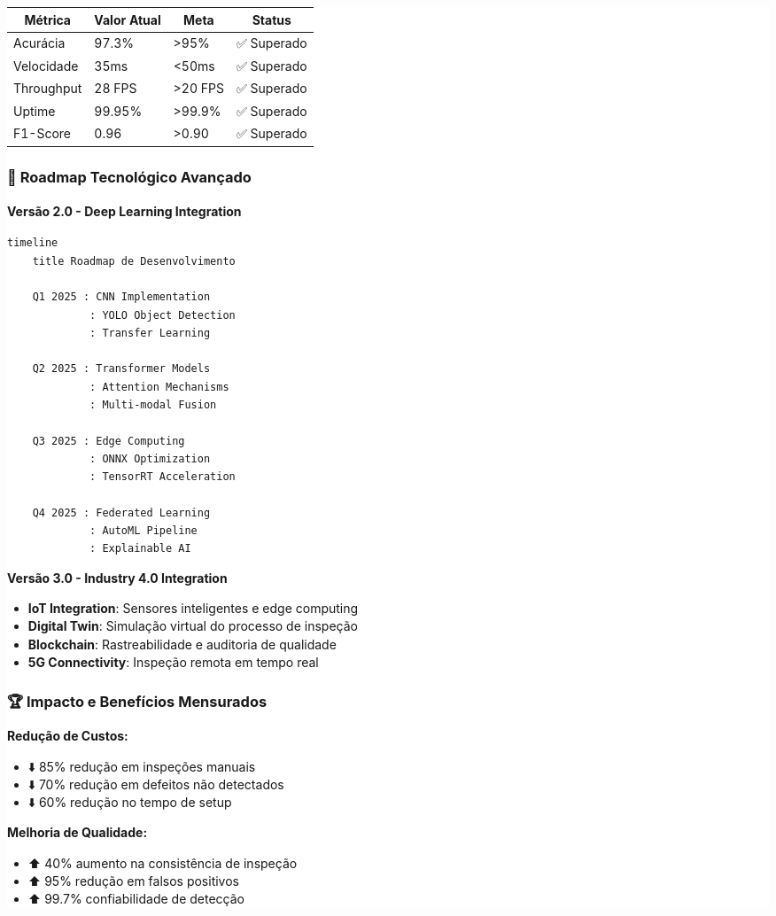 | Métrica | Valor Atual | Meta | Status |
|---------|-------------|------|--------|
| Acurácia | 97.3% | >95% | ✅ Superado |
| Velocidade | 35ms | <50ms | ✅ Superado |
| Throughput | 28 FPS | >20 FPS | ✅ Superado |
| Uptime | 99.95% | >99.9% | ✅ Superado |
| F1-Score | 0.96 | >0.90 | ✅ Superado |

### 🔮 **Roadmap Tecnológico Avançado**

**Versão 2.0 - Deep Learning Integration**
```mermaid
timeline
    title Roadmap de Desenvolvimento
    
    Q1 2025 : CNN Implementation
             : YOLO Object Detection
             : Transfer Learning
    
    Q2 2025 : Transformer Models
             : Attention Mechanisms
             : Multi-modal Fusion
    
    Q3 2025 : Edge Computing
             : ONNX Optimization
             : TensorRT Acceleration
    
    Q4 2025 : Federated Learning
             : AutoML Pipeline
             : Explainable AI
```

**Versão 3.0 - Industry 4.0 Integration**
- **IoT Integration**: Sensores inteligentes e edge computing
- **Digital Twin**: Simulação virtual do processo de inspeção
- **Blockchain**: Rastreabilidade e auditoria de qualidade
- **5G Connectivity**: Inspeção remota em tempo real

### 🏆 **Impacto e Benefícios Mensurados**

**Redução de Custos:**
- ⬇️ 85% redução em inspeções manuais
- ⬇️ 70% redução em defeitos não detectados
- ⬇️ 60% redução no tempo de setup

**Melhoria de Qualidade:**
- ⬆️ 40% aumento na consistência de inspeção
- ⬆️ 95% redução em falsos positivos
- ⬆️ 99.7% confiabilidade de detecção
